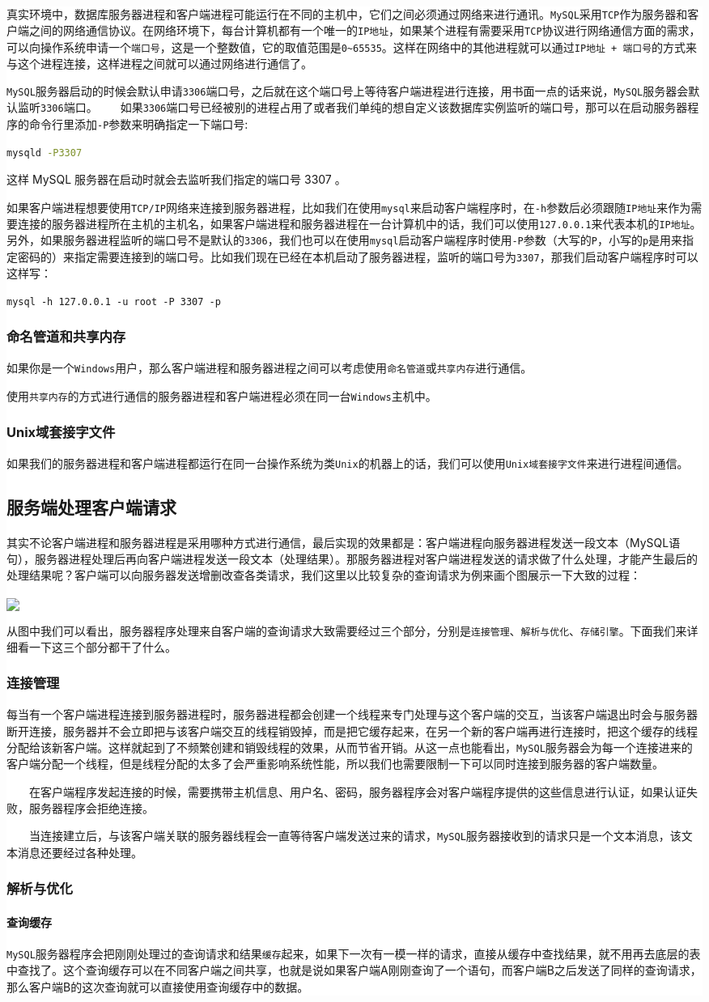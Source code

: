 真实环境中，数据库服务器进程和客户端进程可能运行在不同的主机中，它们之间必须通过网络来进行通讯。`MySQL`采用`TCP`作为服务器和客户端之间的网络通信协议。在网络环境下，每台计算机都有一个唯一的`IP地址`，如果某个进程有需要采用`TCP`协议进行网络通信方面的需求，可以向操作系统申请一个`端口号`，这是一个整数值，它的取值范围是`0~65535`。这样在网络中的其他进程就可以通过`IP地址 + 端口号`的方式来与这个进程连接，这样进程之间就可以通过网络进行通信了。

`MySQL`服务器启动的时候会默认申请`3306`端口号，之后就在这个端口号上等待客户端进程进行连接，用书面一点的话来说，`MySQL`服务器会默认监听`3306`端口。  如果`3306`端口号已经被别的进程占用了或者我们单纯的想自定义该数据库实例监听的端口号，那可以在启动服务器程序的命令行里添加`-P`参数来明确指定一下端口号:

```bash
mysqld -P3307
```

这样 MySQL 服务器在启动时就会去监听我们指定的端口号 3307 。

如果客户端进程想要使用`TCP/IP`网络来连接到服务器进程，比如我们在使用`mysql`来启动客户端程序时，在`-h`参数后必须跟随`IP地址`来作为需要连接的服务器进程所在主机的主机名，如果客户端进程和服务器进程在一台计算机中的话，我们可以使用`127.0.0.1`来代表本机的`IP地址`。另外，如果服务器进程监听的端口号不是默认的`3306`，我们也可以在使用`mysql`启动客户端程序时使用`-P`参数（大写的`P`，小写的`p`是用来指定密码的）来指定需要连接到的端口号。比如我们现在已经在本机启动了服务器进程，监听的端口号为`3307`，那我们启动客户端程序时可以这样写：

```
mysql -h 127.0.0.1 -u root -P 3307 -p
```

### 命名管道和共享内存

如果你是一个`Windows`用户，那么客户端进程和服务器进程之间可以考虑使用`命名管道`或`共享内存`进行通信。

使用`共享内存`的方式进行通信的服务器进程和客户端进程必须在同一台`Windows`主机中。

### Unix域套接字文件

如果我们的服务器进程和客户端进程都运行在同一台操作系统为类`Unix`的机器上的话，我们可以使用`Unix域套接字文件`来进行进程间通信。

## 服务端处理客户端请求

其实不论客户端进程和服务器进程是采用哪种方式进行通信，最后实现的效果都是：客户端进程向服务器进程发送一段文本（MySQL语句），服务器进程处理后再向客户端进程发送一段文本（处理结果）。那服务器进程对客户端进程发送的请求做了什么处理，才能产生最后的处理结果呢？客户端可以向服务器发送增删改查各类请求，我们这里以比较复杂的查询请求为例来画个图展示一下大致的过程：

<img src="/assets/CdIUbF4K3ooabIxn5gBcsVtFnHd.png" src-width="738" src-height="487" align="center"/>

从图中我们可以看出，服务器程序处理来自客户端的查询请求大致需要经过三个部分，分别是`连接管理`、`解析与优化`、`存储引擎`。下面我们来详细看一下这三个部分都干了什么。

### 连接管理

每当有一个客户端进程连接到服务器进程时，服务器进程都会创建一个线程来专门处理与这个客户端的交互，当该客户端退出时会与服务器断开连接，服务器并不会立即把与该客户端交互的线程销毁掉，而是把它缓存起来，在另一个新的客户端再进行连接时，把这个缓存的线程分配给该新客户端。这样就起到了不频繁创建和销毁线程的效果，从而节省开销。从这一点也能看出，`MySQL`服务器会为每一个连接进来的客户端分配一个线程，但是线程分配的太多了会严重影响系统性能，所以我们也需要限制一下可以同时连接到服务器的客户端数量。

  在客户端程序发起连接的时候，需要携带主机信息、用户名、密码，服务器程序会对客户端程序提供的这些信息进行认证，如果认证失败，服务器程序会拒绝连接。

  当连接建立后，与该客户端关联的服务器线程会一直等待客户端发送过来的请求，`MySQL`服务器接收到的请求只是一个文本消息，该文本消息还要经过各种处理。

### 解析与优化

#### 查询缓存

`MySQL`服务器程序会把刚刚处理过的查询请求和结果`缓存`起来，如果下一次有一模一样的请求，直接从缓存中查找结果，就不用再去底层的表中查找了。这个查询缓存可以在不同客户端之间共享，也就是说如果客户端A刚刚查询了一个语句，而客户端B之后发送了同样的查询请求，那么客户端B的这次查询就可以直接使用查询缓存中的数据。
